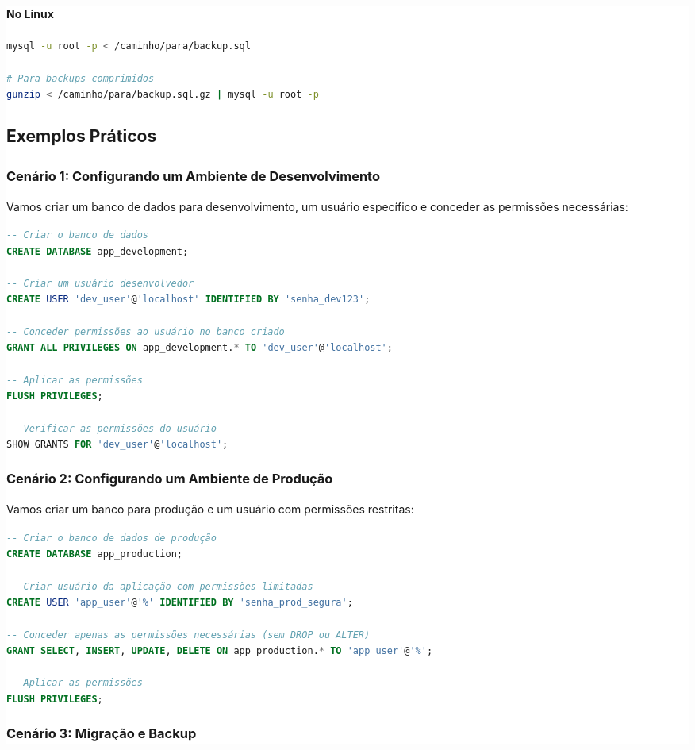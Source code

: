 #### No Linux

```bash
mysql -u root -p < /caminho/para/backup.sql

# Para backups comprimidos
gunzip < /caminho/para/backup.sql.gz | mysql -u root -p
```

## Exemplos Práticos

### Cenário 1: Configurando um Ambiente de Desenvolvimento

Vamos criar um banco de dados para desenvolvimento, um usuário específico e conceder as permissões necessárias:

```sql
-- Criar o banco de dados
CREATE DATABASE app_development;

-- Criar um usuário desenvolvedor
CREATE USER 'dev_user'@'localhost' IDENTIFIED BY 'senha_dev123';

-- Conceder permissões ao usuário no banco criado
GRANT ALL PRIVILEGES ON app_development.* TO 'dev_user'@'localhost';

-- Aplicar as permissões
FLUSH PRIVILEGES;

-- Verificar as permissões do usuário
SHOW GRANTS FOR 'dev_user'@'localhost';
```

### Cenário 2: Configurando um Ambiente de Produção

Vamos criar um banco para produção e um usuário com permissões restritas:

```sql
-- Criar o banco de dados de produção
CREATE DATABASE app_production;

-- Criar usuário da aplicação com permissões limitadas
CREATE USER 'app_user'@'%' IDENTIFIED BY 'senha_prod_segura';

-- Conceder apenas as permissões necessárias (sem DROP ou ALTER)
GRANT SELECT, INSERT, UPDATE, DELETE ON app_production.* TO 'app_user'@'%';

-- Aplicar as permissões
FLUSH PRIVILEGES;
```

### Cenário 3: Migração e Backup
